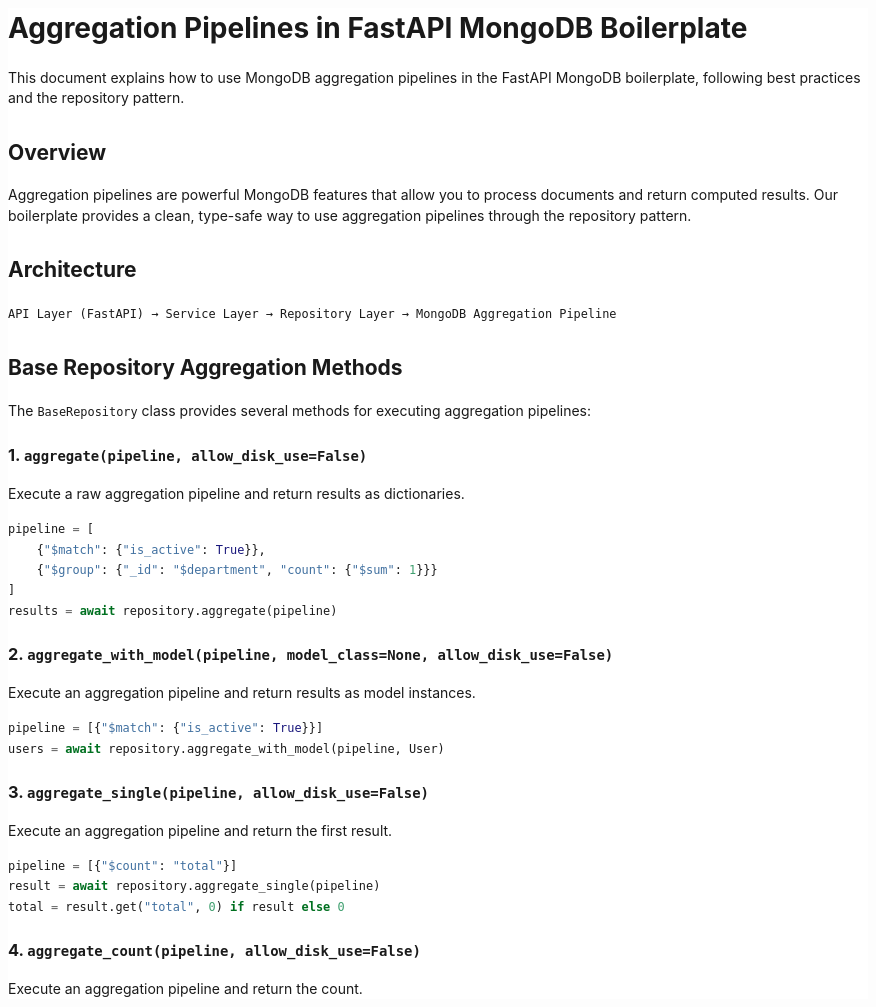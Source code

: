 # Aggregation Pipelines in FastAPI MongoDB Boilerplate

This document explains how to use MongoDB aggregation pipelines in the FastAPI MongoDB boilerplate, following best practices and the repository pattern.

## Overview

Aggregation pipelines are powerful MongoDB features that allow you to process documents and return computed results. Our boilerplate provides a clean, type-safe way to use aggregation pipelines through the repository pattern.

## Architecture

```
API Layer (FastAPI) → Service Layer → Repository Layer → MongoDB Aggregation Pipeline
```

## Base Repository Aggregation Methods

The `BaseRepository` class provides several methods for executing aggregation pipelines:

### 1. `aggregate(pipeline, allow_disk_use=False)`
Execute a raw aggregation pipeline and return results as dictionaries.

```python
pipeline = [
    {"$match": {"is_active": True}},
    {"$group": {"_id": "$department", "count": {"$sum": 1}}}
]
results = await repository.aggregate(pipeline)
```

### 2. `aggregate_with_model(pipeline, model_class=None, allow_disk_use=False)`
Execute an aggregation pipeline and return results as model instances.

```python
pipeline = [{"$match": {"is_active": True}}]
users = await repository.aggregate_with_model(pipeline, User)
```

### 3. `aggregate_single(pipeline, allow_disk_use=False)`
Execute an aggregation pipeline and return the first result.

```python
pipeline = [{"$count": "total"}]
result = await repository.aggregate_single(pipeline)
total = result.get("total", 0) if result else 0
```

### 4. `aggregate_count(pipeline, allow_disk_use=False)`
Execute an aggregation pipeline and return the count.
